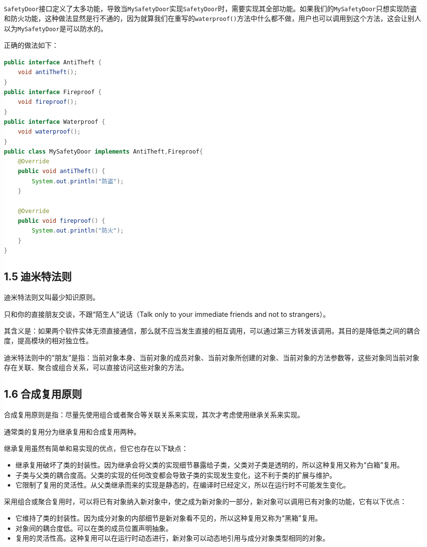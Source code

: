 `SafetyDoor`接口定义了太多功能，导致当`MySafetyDoor`实现`SafetyDoor`时，需要实现其全部功能。如果我们的`MySafetyDoor`只想实现防盗和防火功能，这种做法显然是行不通的，因为就算我们在重写的`waterproof()`方法中什么都不做，用户也可以调用到这个方法，这会让别人以为`MySafetyDoor`是可以防水的。

正确的做法如下：

~~~java
public interface AntiTheft {
    void antiTheft();
}
public interface Fireproof {
    void fireproof();
}
public interface Waterproof {
    void waterproof();
}
public class MySafetyDoor implements AntiTheft,Fireproof{
    @Override
    public void antiTheft() {
        System.out.println("防盗");
    }

    @Override
    public void fireproof() {
        System.out.println("防火");
    }
}
~~~

## 1.5 迪米特法则

迪米特法则又叫最少知识原则。

只和你的直接朋友交谈，不跟“陌生人”说话（Talk only to your immediate friends and not to strangers）。

其含义是：如果两个软件实体无须直接通信，那么就不应当发生直接的相互调用，可以通过第三方转发该调用。其目的是降低类之间的耦合度，提高模块的相对独立性。

迪米特法则中的“朋友”是指：当前对象本身、当前对象的成员对象、当前对象所创建的对象、当前对象的方法参数等，这些对象同当前对象存在关联、聚合或组合关系，可以直接访问这些对象的方法。

## 1.6 合成复用原则

合成复用原则是指：尽量先使用组合或者聚合等关联关系来实现，其次才考虑使用继承关系来实现。

通常类的复用分为继承复用和合成复用两种。

继承复用虽然有简单和易实现的优点，但它也存在以下缺点：

- 继承复用破坏了类的封装性。因为继承会将父类的实现细节暴露给子类，父类对子类是透明的，所以这种复用又称为“白箱”复用。
- 子类与父类的耦合度高。父类的实现的任何改变都会导致子类的实现发生变化，这不利于类的扩展与维护。
- 它限制了复用的灵活性。从父类继承而来的实现是静态的，在编译时已经定义，所以在运行时不可能发生变化。


采用组合或聚合复用时，可以将已有对象纳入新对象中，使之成为新对象的一部分，新对象可以调用已有对象的功能，它有以下优点：

- 它维持了类的封装性。因为成分对象的内部细节是新对象看不见的，所以这种复用又称为“黑箱”复用。
- 对象间的耦合度低。可以在类的成员位置声明抽象。
- 复用的灵活性高。这种复用可以在运行时动态进行，新对象可以动态地引用与成分对象类型相同的对象。
